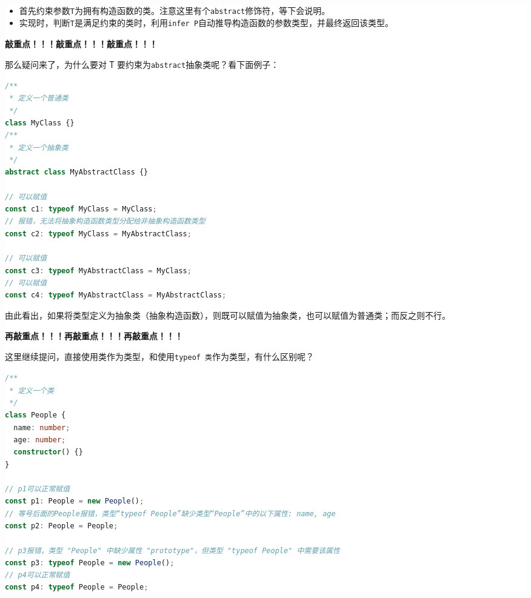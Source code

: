 
- 首先约束参数`T`为拥有构造函数的类。注意这里有个`abstract`修饰符，等下会说明。
- 实现时，判断`T`是满足约束的类时，利用`infer P`自动推导构造函数的参数类型，并最终返回该类型。

**敲重点！！！敲重点！！！敲重点！！！**

那么疑问来了，为什么要对 T 要约束为`abstract`抽象类呢？看下面例子：

```ts
/**
 * 定义一个普通类
 */
class MyClass {}
/**
 * 定义一个抽象类
 */
abstract class MyAbstractClass {}

// 可以赋值
const c1: typeof MyClass = MyClass;
// 报错，无法将抽象构造函数类型分配给非抽象构造函数类型
const c2: typeof MyClass = MyAbstractClass;

// 可以赋值
const c3: typeof MyAbstractClass = MyClass;
// 可以赋值
const c4: typeof MyAbstractClass = MyAbstractClass;
```

由此看出，如果将类型定义为抽象类（抽象构造函数），则既可以赋值为抽象类，也可以赋值为普通类；而反之则不行。

**再敲重点！！！再敲重点！！！再敲重点！！！**

这里继续提问，直接使用类作为类型，和使用`typeof 类`作为类型，有什么区别呢？

```ts
/**
 * 定义一个类
 */
class People {
  name: number;
  age: number;
  constructor() {}
}

// p1可以正常赋值
const p1: People = new People();
// 等号后面的People报错，类型“typeof People”缺少类型“People”中的以下属性: name, age
const p2: People = People;

// p3报错，类型 "People" 中缺少属性 "prototype"，但类型 "typeof People" 中需要该属性
const p3: typeof People = new People();
// p4可以正常赋值
const p4: typeof People = People;
```
